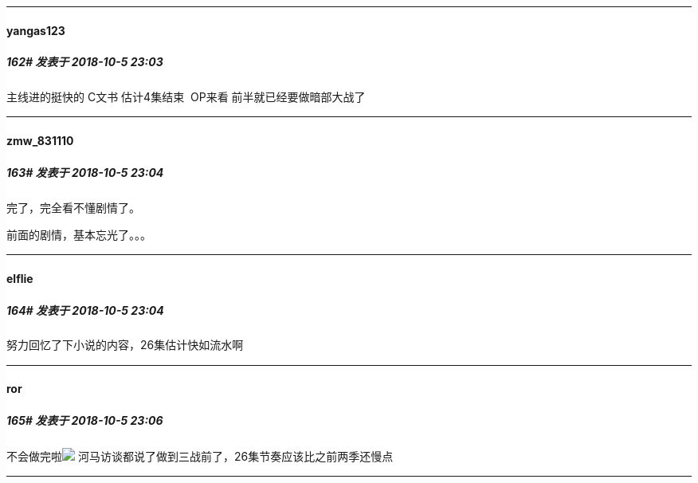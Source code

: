 



*****

####  yangas123  
##### 162#       发表于 2018-10-5 23:03




主线进的挺快的 C文书 估计4集结束  OP来看 前半就已经要做暗部大战了







*****

####  zmw_831110  
##### 163#       发表于 2018-10-5 23:04




完了，完全看不懂剧情了。

前面的剧情，基本忘光了。。。







*****

####  elflie  
##### 164#       发表于 2018-10-5 23:04




努力回忆了下小说的内容，26集估计快如流水啊







*****

####  ror  
##### 165#       发表于 2018-10-5 23:06




不会做完啦<img src="https://static.saraba1st.com/image/smiley/face2017/004.gif" referrerpolicy="no-referrer"> 河马访谈都说了做到三战前了，26集节奏应该比之前两季还慢点







*****
